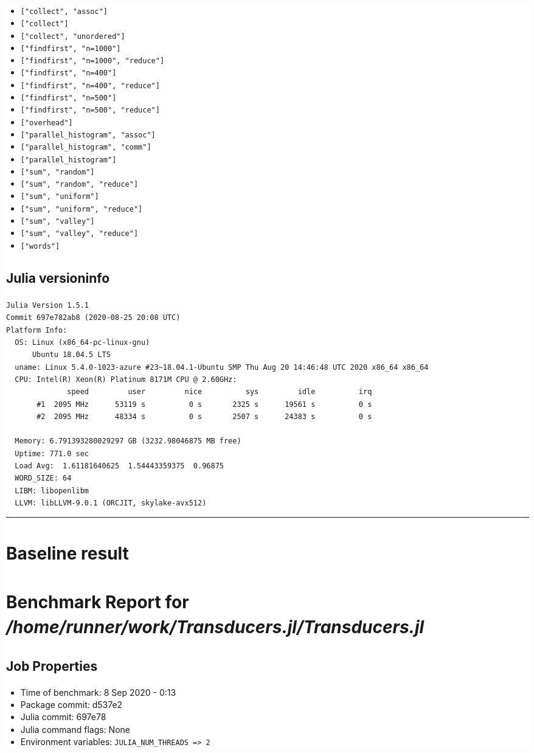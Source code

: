 - `["collect", "assoc"]`
- `["collect"]`
- `["collect", "unordered"]`
- `["findfirst", "n=1000"]`
- `["findfirst", "n=1000", "reduce"]`
- `["findfirst", "n=400"]`
- `["findfirst", "n=400", "reduce"]`
- `["findfirst", "n=500"]`
- `["findfirst", "n=500", "reduce"]`
- `["overhead"]`
- `["parallel_histogram", "assoc"]`
- `["parallel_histogram", "comm"]`
- `["parallel_histogram"]`
- `["sum", "random"]`
- `["sum", "random", "reduce"]`
- `["sum", "uniform"]`
- `["sum", "uniform", "reduce"]`
- `["sum", "valley"]`
- `["sum", "valley", "reduce"]`
- `["words"]`

## Julia versioninfo
```
Julia Version 1.5.1
Commit 697e782ab8 (2020-08-25 20:08 UTC)
Platform Info:
  OS: Linux (x86_64-pc-linux-gnu)
      Ubuntu 18.04.5 LTS
  uname: Linux 5.4.0-1023-azure #23~18.04.1-Ubuntu SMP Thu Aug 20 14:46:48 UTC 2020 x86_64 x86_64
  CPU: Intel(R) Xeon(R) Platinum 8171M CPU @ 2.60GHz: 
              speed         user         nice          sys         idle          irq
       #1  2095 MHz      53119 s          0 s       2325 s      19561 s          0 s
       #2  2095 MHz      48334 s          0 s       2507 s      24383 s          0 s
       
  Memory: 6.791393280029297 GB (3232.98046875 MB free)
  Uptime: 771.0 sec
  Load Avg:  1.61181640625  1.54443359375  0.96875
  WORD_SIZE: 64
  LIBM: libopenlibm
  LLVM: libLLVM-9.0.1 (ORCJIT, skylake-avx512)
```

---
# Baseline result
# Benchmark Report for */home/runner/work/Transducers.jl/Transducers.jl*

## Job Properties
* Time of benchmark: 8 Sep 2020 - 0:13
* Package commit: d537e2
* Julia commit: 697e78
* Julia command flags: None
* Environment variables: `JULIA_NUM_THREADS => 2`
